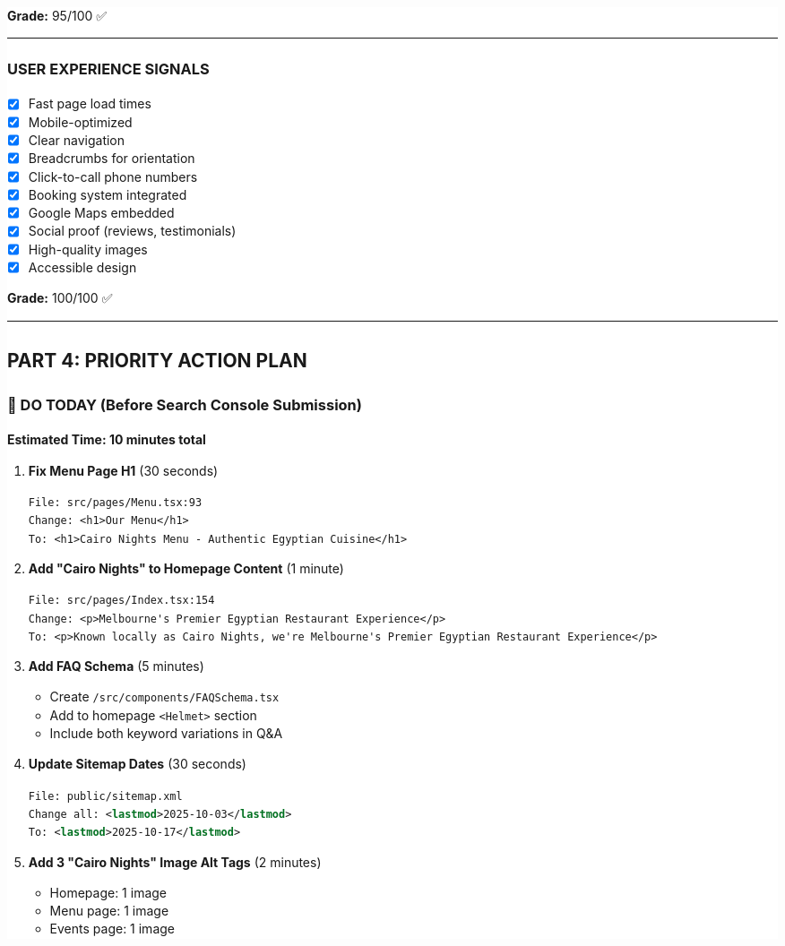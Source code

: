 **Grade:** 95/100 ✅

---

### USER EXPERIENCE SIGNALS
- [x] Fast page load times
- [x] Mobile-optimized
- [x] Clear navigation
- [x] Breadcrumbs for orientation
- [x] Click-to-call phone numbers
- [x] Booking system integrated
- [x] Google Maps embedded
- [x] Social proof (reviews, testimonials)
- [x] High-quality images
- [x] Accessible design

**Grade:** 100/100 ✅

---

## PART 4: PRIORITY ACTION PLAN

### 🔴 DO TODAY (Before Search Console Submission)

**Estimated Time: 10 minutes total**

1. **Fix Menu Page H1** (30 seconds)
   ```tsx
   File: src/pages/Menu.tsx:93
   Change: <h1>Our Menu</h1>
   To: <h1>Cairo Nights Menu - Authentic Egyptian Cuisine</h1>
   ```

2. **Add "Cairo Nights" to Homepage Content** (1 minute)
   ```tsx
   File: src/pages/Index.tsx:154
   Change: <p>Melbourne's Premier Egyptian Restaurant Experience</p>
   To: <p>Known locally as Cairo Nights, we're Melbourne's Premier Egyptian Restaurant Experience</p>
   ```

3. **Add FAQ Schema** (5 minutes)
   - Create `/src/components/FAQSchema.tsx`
   - Add to homepage `<Helmet>` section
   - Include both keyword variations in Q&A

4. **Update Sitemap Dates** (30 seconds)
   ```xml
   File: public/sitemap.xml
   Change all: <lastmod>2025-10-03</lastmod>
   To: <lastmod>2025-10-17</lastmod>
   ```

5. **Add 3 "Cairo Nights" Image Alt Tags** (2 minutes)
   - Homepage: 1 image
   - Menu page: 1 image
   - Events page: 1 image
